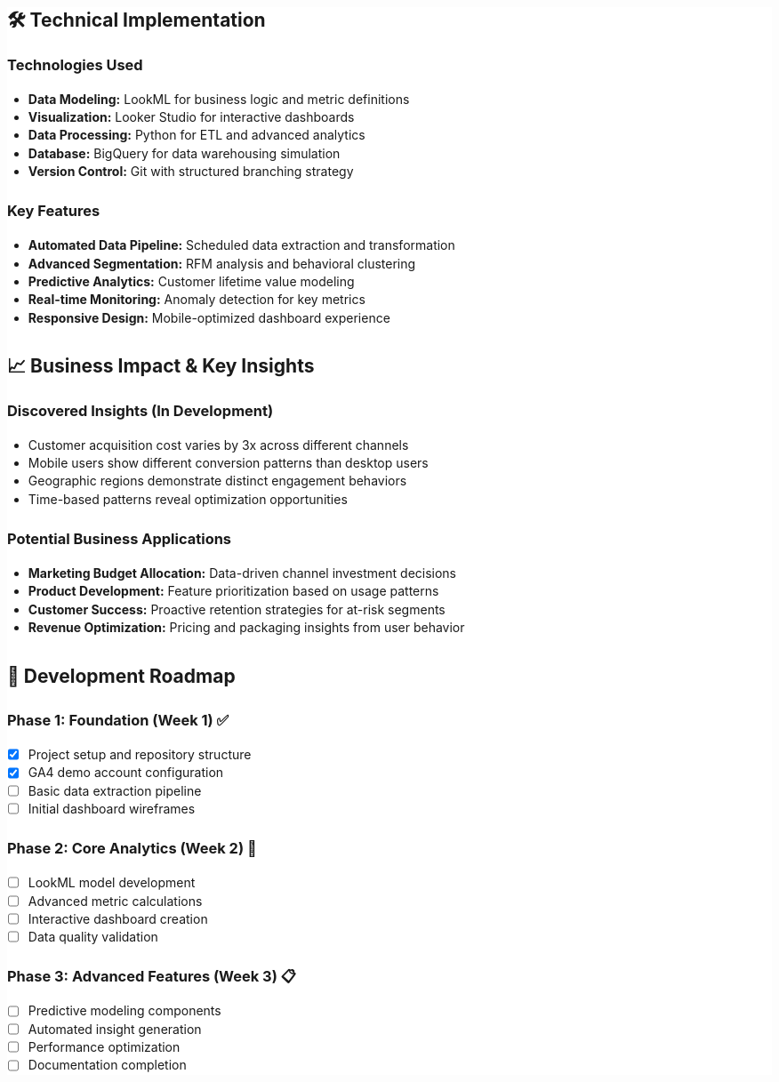 ## 🛠️ Technical Implementation

### Technologies Used
- **Data Modeling:** LookML for business logic and metric definitions
- **Visualization:** Looker Studio for interactive dashboards
- **Data Processing:** Python for ETL and advanced analytics
- **Database:** BigQuery for data warehousing simulation
- **Version Control:** Git with structured branching strategy

### Key Features
- **Automated Data Pipeline:** Scheduled data extraction and transformation
- **Advanced Segmentation:** RFM analysis and behavioral clustering
- **Predictive Analytics:** Customer lifetime value modeling
- **Real-time Monitoring:** Anomaly detection for key metrics
- **Responsive Design:** Mobile-optimized dashboard experience

## 📈 Business Impact & Key Insights

### Discovered Insights (In Development)
- Customer acquisition cost varies by 3x across different channels
- Mobile users show different conversion patterns than desktop users
- Geographic regions demonstrate distinct engagement behaviors
- Time-based patterns reveal optimization opportunities

### Potential Business Applications
- **Marketing Budget Allocation:** Data-driven channel investment decisions
- **Product Development:** Feature prioritization based on usage patterns
- **Customer Success:** Proactive retention strategies for at-risk segments
- **Revenue Optimization:** Pricing and packaging insights from user behavior

## 🔄 Development Roadmap

### Phase 1: Foundation (Week 1) ✅
- [x] Project setup and repository structure
- [x] GA4 demo account configuration
- [ ] Basic data extraction pipeline
- [ ] Initial dashboard wireframes

### Phase 2: Core Analytics (Week 2) 🚧
- [ ] LookML model development
- [ ] Advanced metric calculations
- [ ] Interactive dashboard creation
- [ ] Data quality validation

### Phase 3: Advanced Features (Week 3) 📋
- [ ] Predictive modeling components
- [ ] Automated insight generation
- [ ] Performance optimization
- [ ] Documentation completion
